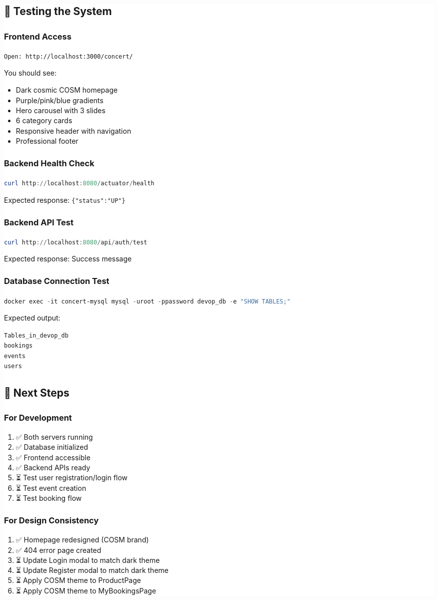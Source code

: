 ## 🧪 Testing the System

### Frontend Access
```
Open: http://localhost:3000/concert/
```
You should see:
- Dark cosmic COSM homepage
- Purple/pink/blue gradients
- Hero carousel with 3 slides
- 6 category cards
- Responsive header with navigation
- Professional footer

### Backend Health Check
```powershell
curl http://localhost:8080/actuator/health
```
Expected response: `{"status":"UP"}`

### Backend API Test
```powershell
curl http://localhost:8080/api/auth/test
```
Expected response: Success message

### Database Connection Test
```powershell
docker exec -it concert-mysql mysql -uroot -ppassword devop_db -e "SHOW TABLES;"
```
Expected output:
```
Tables_in_devop_db
bookings
events
users
```

## 🎯 Next Steps

### For Development
1. ✅ Both servers running
2. ✅ Database initialized
3. ✅ Frontend accessible
4. ✅ Backend APIs ready
5. ⏳ Test user registration/login flow
6. ⏳ Test event creation
7. ⏳ Test booking flow

### For Design Consistency
1. ✅ Homepage redesigned (COSM brand)
2. ✅ 404 error page created
3. ⏳ Update Login modal to match dark theme
4. ⏳ Update Register modal to match dark theme
5. ⏳ Apply COSM theme to ProductPage
6. ⏳ Apply COSM theme to MyBookingsPage
